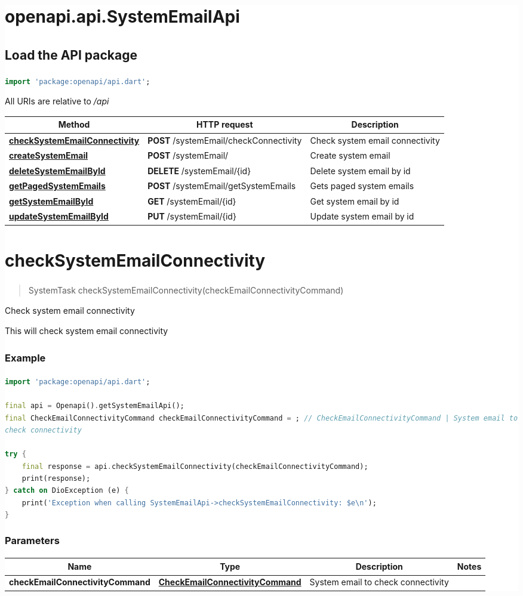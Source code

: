 # openapi.api.SystemEmailApi

## Load the API package
```dart
import 'package:openapi/api.dart';
```

All URIs are relative to */api*

Method | HTTP request | Description
------------- | ------------- | -------------
[**checkSystemEmailConnectivity**](SystemEmailApi.md#checksystememailconnectivity) | **POST** /systemEmail/checkConnectivity | Check system email connectivity
[**createSystemEmail**](SystemEmailApi.md#createsystememail) | **POST** /systemEmail/ | Create system email
[**deleteSystemEmailById**](SystemEmailApi.md#deletesystememailbyid) | **DELETE** /systemEmail/{id} | Delete system email by id
[**getPagedSystemEmails**](SystemEmailApi.md#getpagedsystememails) | **POST** /systemEmail/getSystemEmails | Gets paged system emails
[**getSystemEmailById**](SystemEmailApi.md#getsystememailbyid) | **GET** /systemEmail/{id} | Get system email by id
[**updateSystemEmailById**](SystemEmailApi.md#updatesystememailbyid) | **PUT** /systemEmail/{id} | Update system email by id


# **checkSystemEmailConnectivity**
> SystemTask checkSystemEmailConnectivity(checkEmailConnectivityCommand)

Check system email connectivity

This will check system email connectivity

### Example
```dart
import 'package:openapi/api.dart';

final api = Openapi().getSystemEmailApi();
final CheckEmailConnectivityCommand checkEmailConnectivityCommand = ; // CheckEmailConnectivityCommand | System email to check connectivity

try {
    final response = api.checkSystemEmailConnectivity(checkEmailConnectivityCommand);
    print(response);
} catch on DioException (e) {
    print('Exception when calling SystemEmailApi->checkSystemEmailConnectivity: $e\n');
}
```

### Parameters

Name | Type | Description  | Notes
------------- | ------------- | ------------- | -------------
 **checkEmailConnectivityCommand** | [**CheckEmailConnectivityCommand**](CheckEmailConnectivityCommand.md)| System email to check connectivity | 
